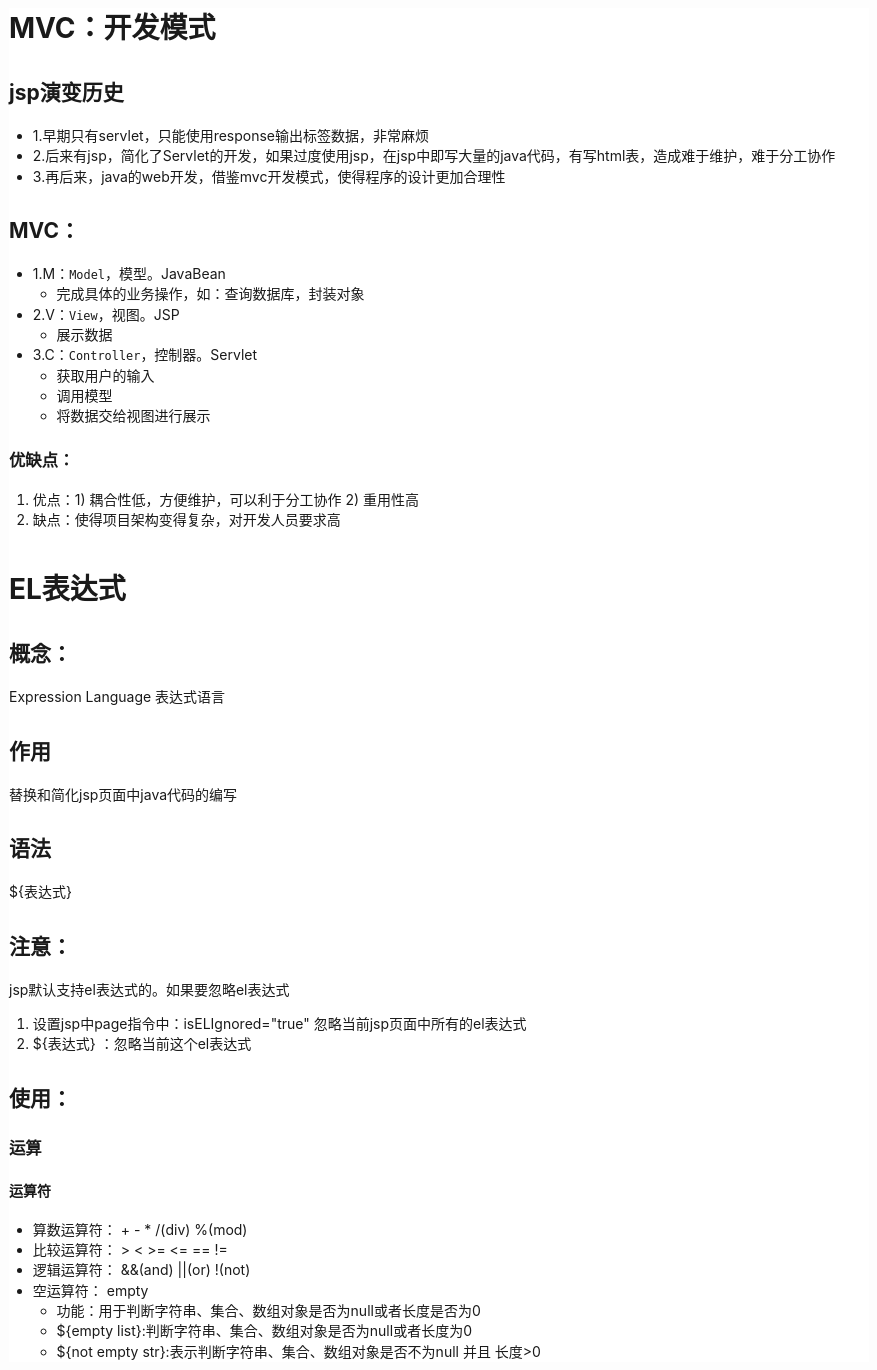# MVC：开发模式	
## jsp演变历史
- 1.早期只有servlet，只能使用response输出标签数据，非常麻烦
- 2.后来有jsp，简化了Servlet的开发，如果过度使用jsp，在jsp中即写大量的java代码，有写html表，造成难于维护，难于分工协作
- 3.再后来，java的web开发，借鉴mvc开发模式，使得程序的设计更加合理性

## MVC：
- 1.M：`Model`，模型。JavaBean
	* 完成具体的业务操作，如：查询数据库，封装对象
- 2.V：`View`，视图。JSP
	* 展示数据
- 3.C：`Controller`，控制器。Servlet
	* 获取用户的输入
	* 调用模型
	* 将数据交给视图进行展示


### 优缺点：
1. 优点：1) 耦合性低，方便维护，可以利于分工协作 2) 重用性高
2. 缺点：使得项目架构变得复杂，对开发人员要求高

# EL表达式

## 概念：

Expression Language 表达式语言

## 作用

替换和简化jsp页面中java代码的编写

## 语法

${表达式}

## 注意：

jsp默认支持el表达式的。如果要忽略el表达式

1. 设置jsp中page指令中：isELIgnored="true" 忽略当前jsp页面中所有的el表达式
2. \${表达式} ：忽略当前这个el表达式

## 使用：
### 运算
#### 运算符
- 算数运算符： + - * /(div) %(mod)
- 比较运算符： > < >= <= == !=
- 逻辑运算符： &&(and) ||(or) !(not)
- 空运算符： empty
	* 功能：用于判断字符串、集合、数组对象是否为null或者长度是否为0
	* ${empty list}:判断字符串、集合、数组对象是否为null或者长度为0
	* ${not empty str}:表示判断字符串、集合、数组对象是否不为null 并且 长度>0
	